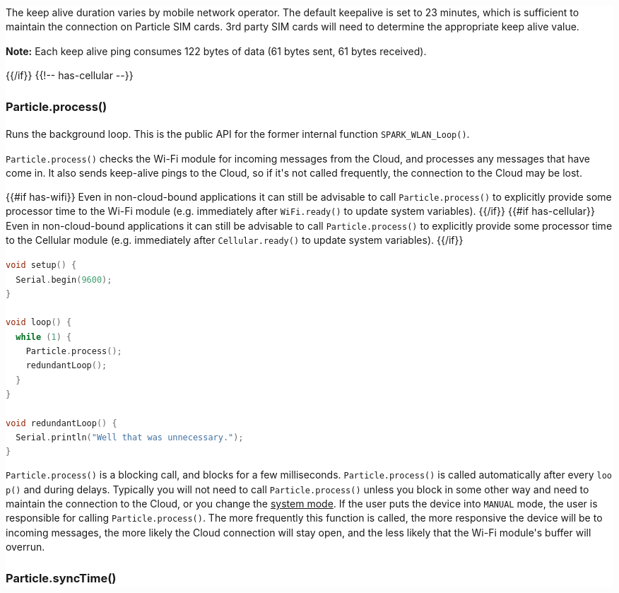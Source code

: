 The keep alive duration varies by mobile network operator. The default keepalive is set to 23 minutes, which is sufficient to maintain the connection on Particle SIM cards. 3rd party SIM cards will need to determine the appropriate keep alive value.

**Note:** Each keep alive ping consumes 122 bytes of data (61 bytes sent, 61 bytes received).


{{/if}} {{!-- has-cellular --}}


### Particle.process()

Runs the background loop. This is the public API for the former internal function
`SPARK_WLAN_Loop()`.

`Particle.process()` checks the Wi-Fi module for incoming messages from the Cloud,
and processes any messages that have come in. It also sends keep-alive pings to the Cloud,
so if it's not called frequently, the connection to the Cloud may be lost.

{{#if has-wifi}}
Even in non-cloud-bound applications it can still be advisable to call `Particle.process()` to explicitly provide some processor time to the Wi-Fi module (e.g. immediately after `WiFi.ready()` to update system variables).
{{/if}}
{{#if has-cellular}}
Even in non-cloud-bound applications it can still be advisable to call `Particle.process()` to explicitly provide some processor time to the Cellular module (e.g. immediately after `Cellular.ready()` to update system variables).
{{/if}}

```cpp
void setup() {
  Serial.begin(9600);
}

void loop() {
  while (1) {
    Particle.process();
    redundantLoop();
  }
}

void redundantLoop() {
  Serial.println("Well that was unnecessary.");
}
```

`Particle.process()` is a blocking call, and blocks for a few milliseconds. `Particle.process()` is called automatically after every `loop()` and during delays. Typically you will not need to call `Particle.process()` unless you block in some other way and need to maintain the connection to the Cloud, or you change the [system mode](#system-modes). If the user puts the device into `MANUAL` mode, the user is responsible for calling `Particle.process()`. The more frequently this function is called, the more responsive the device will be to incoming messages, the more likely the Cloud connection will stay open, and the less likely that the Wi-Fi module's buffer will overrun.

### Particle.syncTime()
